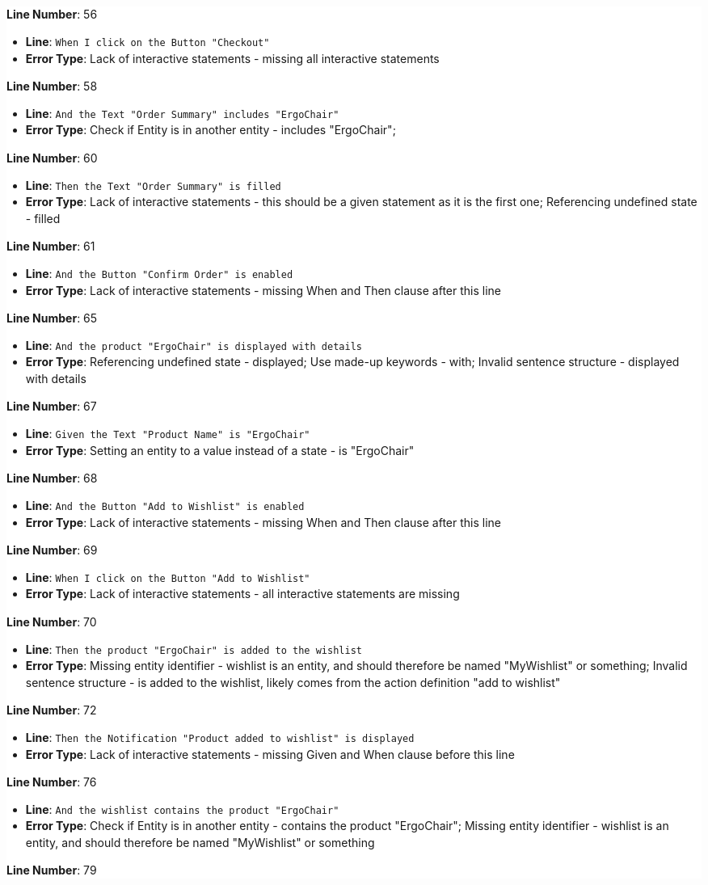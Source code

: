 **Line Number**: 56

* **Line**: `When I click on the Button "Checkout"`
* **Error Type**: Lack of interactive statements - missing all interactive statements

**Line Number**: 58

* **Line**: `And the Text "Order Summary" includes "ErgoChair"`
* **Error Type**: Check if Entity is in another entity - includes "ErgoChair";

**Line Number**: 60

* **Line**: `Then the Text "Order Summary" is filled`
* **Error Type**: Lack of interactive statements - this should be a given statement as it is the first one; Referencing undefined state - filled

**Line Number**: 61

* **Line**: `And the Button "Confirm Order" is enabled`
* **Error Type**: Lack of interactive statements - missing When and Then clause after this line

**Line Number**: 65

* **Line**: `And the product "ErgoChair" is displayed with details`
* **Error Type**: Referencing undefined state - displayed; Use made-up keywords - with; Invalid sentence structure - displayed with details

**Line Number**: 67

* **Line**: `Given the Text "Product Name" is "ErgoChair"`
* **Error Type**: Setting an entity to a value instead of a state - is "ErgoChair"

**Line Number**: 68

* **Line**: `And the Button "Add to Wishlist" is enabled`
* **Error Type**: Lack of interactive statements - missing When and Then clause after this line

**Line Number**: 69

* **Line**: `When I click on the Button "Add to Wishlist"`
* **Error Type**: Lack of interactive statements - all interactive statements are missing

**Line Number**: 70

* **Line**: `Then the product "ErgoChair" is added to the wishlist`
* **Error Type**: Missing entity identifier - wishlist is an entity, and should therefore be named "MyWishlist" or something; Invalid sentence structure - is added to the wishlist, likely comes from the action definition "add to wishlist"

**Line Number**: 72

* **Line**: `Then the Notification "Product added to wishlist" is displayed`
* **Error Type**: Lack of interactive statements - missing Given and When clause before this line

**Line Number**: 76

* **Line**: `And the wishlist contains the product "ErgoChair"`
* **Error Type**: Check if Entity is in another entity - contains the product "ErgoChair"; Missing entity identifier - wishlist is an entity, and should therefore be named "MyWishlist" or something

**Line Number**: 79
